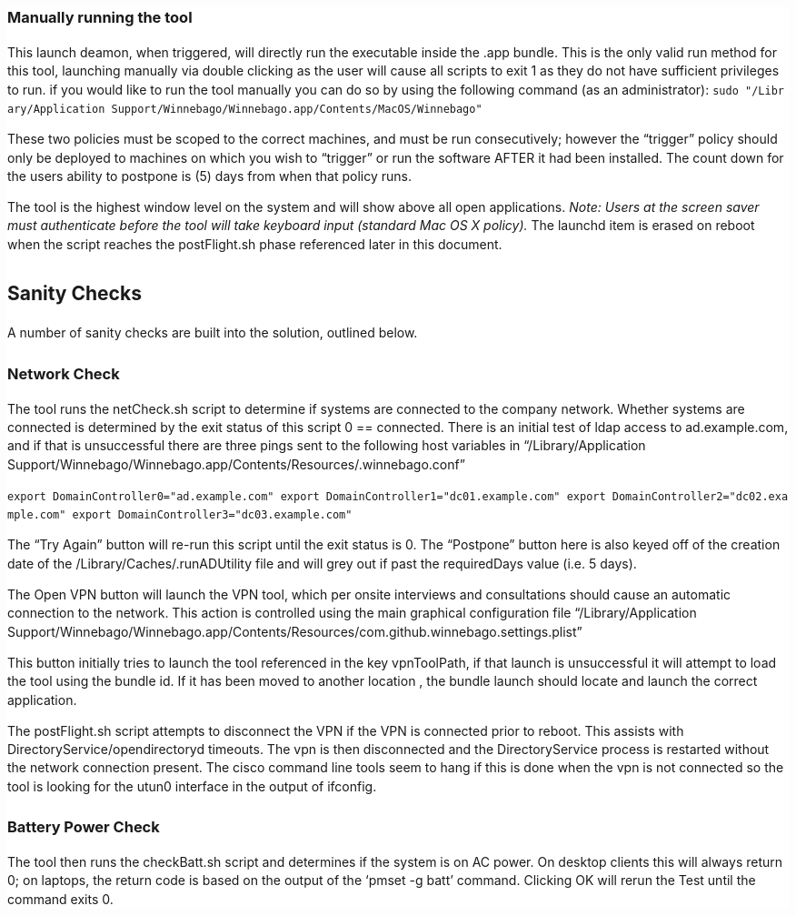 ### Manually running the tool
This launch deamon, when triggered, will directly run the executable inside the .app bundle. This is the only valid run method for this tool, launching manually via double clicking as the user will cause all scripts to exit 1 as they do not have sufficient privileges to run. if you would like to run the tool manually you can do so by using the following command (as an administrator):
`sudo "/Library/Application Support/Winnebago/Winnebago.app/Contents/MacOS/Winnebago"`

These two policies must be scoped to the correct machines, and must be run consecutively; however the “trigger” policy should only be deployed to machines on which you wish to “trigger” or run the software AFTER it had been installed. The count down  for the users ability to postpone is (5) days from when that policy runs.

The tool is the highest window level on the system and will show above all open applications. 
_Note: Users at the screen saver must authenticate before the tool will take keyboard input (standard Mac OS X policy)._
The launchd item is erased on reboot when the script reaches the postFlight.sh phase referenced later in this document.

## Sanity Checks

A number of sanity checks are built into the solution, outlined below.
### Network Check

The tool runs the netCheck.sh script to determine if systems are connected to the company network. Whether systems are connected is determined by the exit status of this script 0 == connected. There is an initial test of ldap access to ad.example.com, and if that is unsuccessful there are three pings sent to the following host variables in “/Library/Application Support/Winnebago/Winnebago.app/Contents/Resources/.winnebago.conf”

`export DomainController0="ad.example.com"
export DomainController1="dc01.example.com"
export DomainController2="dc02.example.com"
export DomainController3="dc03.example.com"`

The “Try Again” button will re-run this script until the exit status is 0. The “Postpone” button here is also keyed off of the creation date of the /Library/Caches/.runADUtility file and will grey out if past the requiredDays value (i.e. 5 days).

The Open VPN button will launch the VPN tool, which per onsite interviews and consultations should cause an automatic connection to the network. This action is controlled using the main graphical configuration file “/Library/Application Support/Winnebago/Winnebago.app/Contents/Resources/com.github.winnebago.settings.plist”

This button initially tries to launch the tool referenced in the key vpnToolPath, if that launch is unsuccessful it will attempt to load the tool using the bundle id. If it has been moved to another location , the bundle launch should locate and launch the correct application.

The postFlight.sh script attempts to disconnect the VPN if the VPN is connected prior to reboot. This assists with DirectoryService/opendirectoryd timeouts. The vpn is then disconnected and the DirectoryService process is restarted without the network connection present. The cisco command line tools seem to hang if this is done when the vpn is not connected so the tool is looking for the utun0 interface in the output of ifconfig.

### Battery Power Check
The tool then runs the checkBatt.sh script and determines if the system is on AC power. On desktop clients this will always return 0; on laptops, the return code is based on the output of the ‘pmset -g batt’ command. Clicking OK will rerun the Test until the command exits 0.
